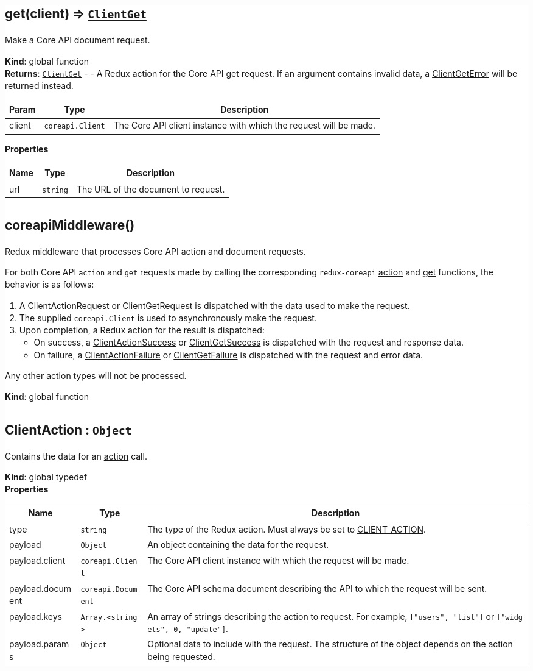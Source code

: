 ## get(client) ⇒ [<code>ClientGet</code>](#ClientGet)
Make a Core API document request.

**Kind**: global function  
**Returns**: [<code>ClientGet</code>](#ClientGet) - - A Redux action for the Core API get request.  If an
  argument contains invalid data, a [ClientGetError](ClientGetError) will be returned
  instead.  

| Param | Type | Description |
| --- | --- | --- |
| client | <code>coreapi.Client</code> | The Core API client instance with which the   request will be made. |

**Properties**

| Name | Type | Description |
| --- | --- | --- |
| url | <code>string</code> | The URL of the document to request. |

<a name="coreapiMiddleware"></a>

## coreapiMiddleware()
Redux middleware that processes Core API action and document requests.

For both Core API `action` and `get` requests made by calling the
corresponding `redux-coreapi` [action](#action) and [get](#get) functions,
the behavior is as follows:

1. A [ClientActionRequest](#ClientActionRequest) or [ClientGetRequest](#ClientGetRequest) is dispatched
   with the data used to make the request.
2. The supplied `coreapi.Client` is used to asynchronously make the request.
3. Upon completion, a Redux action for the result is dispatched:
   - On success, a [ClientActionSuccess](#ClientActionSuccess) or [ClientGetSuccess](#ClientGetSuccess)
     is dispatched with the request and response data.
   - On failure, a [ClientActionFailure](#ClientActionFailure) or [ClientGetFailure](#ClientGetFailure)
     is dispatched with the request and error data.

Any other action types will not be processed.

**Kind**: global function  
<a name="ClientAction"></a>

## ClientAction : <code>Object</code>
Contains the data for an [action](#action) call.

**Kind**: global typedef  
**Properties**

| Name | Type | Description |
| --- | --- | --- |
| type | <code>string</code> | The type of the Redux action. Must always be set   to [CLIENT_ACTION](#CLIENT_ACTION). |
| payload | <code>Object</code> | An object containing the data for the request. |
| payload.client | <code>coreapi.Client</code> | The Core API client instance   with which the request will be made. |
| payload.document | <code>coreapi.Document</code> | The Core API schema document   describing the API to which the request will be sent. |
| payload.keys | <code>Array.&lt;string&gt;</code> | An array of strings describing the   action to request. For example, `["users", "list"]` or   `["widgets", 0, "update"]`. |
| payload.params | <code>Object</code> | Optional data to include with the   request. The structure of the object depends on the action being   requested. |

